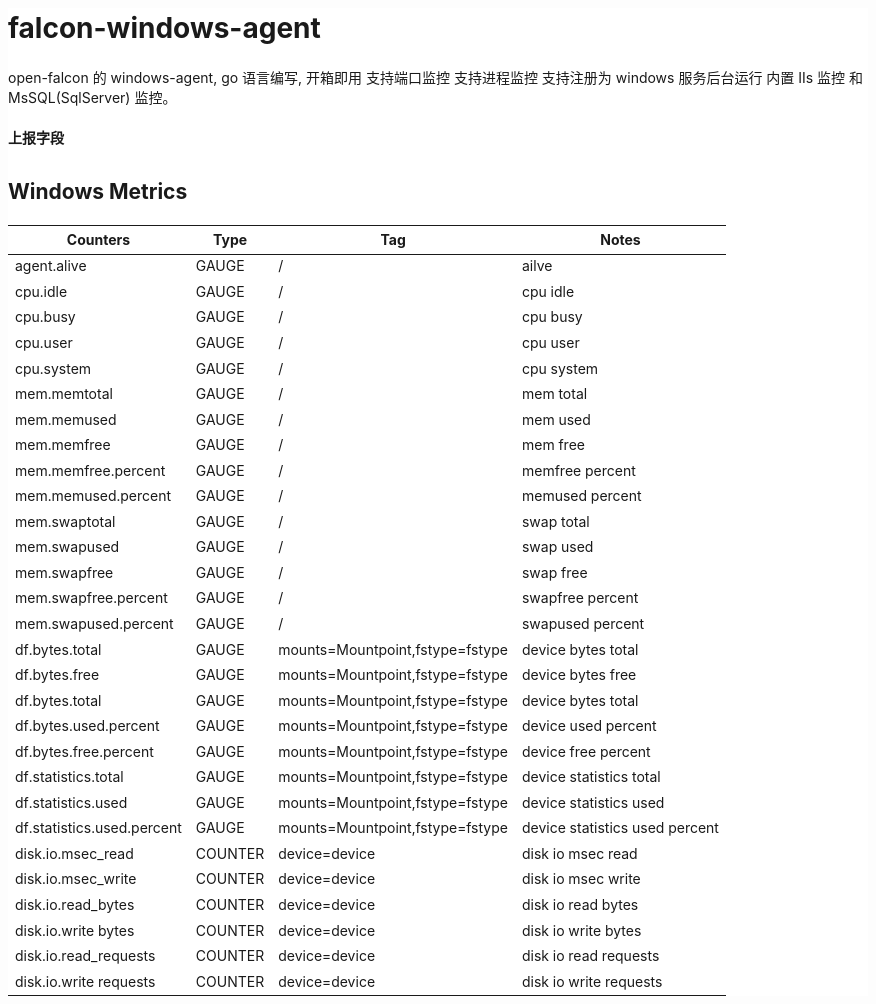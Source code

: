 falcon-windows-agent
===

open-falcon 的 windows-agent, go 语言编写, 开箱即用
支持端口监控
支持进程监控
支持注册为 windows 服务后台运行
内置 IIs 监控 和 MsSQL(SqlServer) 监控。


#### 上报字段
Windows Metrics
--------------------------------
| Counters | Type |Tag| Notes|
|-----|------|------|------|
|agent.alive  |GAUGE|/|ailve |
|cpu.idle      |GAUGE|/|cpu idle|
|cpu.busy      |GAUGE|/|cpu busy|
|cpu.user      |GAUGE|/|cpu user|
|cpu.system      |GAUGE|/|cpu system|
|mem.memtotal      |GAUGE|/|mem total|
|mem.memused      |GAUGE|/|mem used|
|mem.memfree      |GAUGE|/|mem free|
|mem.memfree.percent      |GAUGE|/|memfree percent|
|mem.memused.percent      |GAUGE|/|memused percent|
|mem.swaptotal      |GAUGE|/|swap total|
|mem.swapused      |GAUGE|/|swap used|
|mem.swapfree      |GAUGE|/|swap free|
|mem.swapfree.percent      |GAUGE|/|swapfree percent|
|mem.swapused.percent      |GAUGE|/|swapused percent|
|df.bytes.total      |GAUGE|mounts=Mountpoint,fstype=fstype|device bytes total|
|df.bytes.free      |GAUGE|mounts=Mountpoint,fstype=fstype|device bytes free|
|df.bytes.total      |GAUGE|mounts=Mountpoint,fstype=fstype|device bytes total|
|df.bytes.used.percent      |GAUGE|mounts=Mountpoint,fstype=fstype|device used percent|
|df.bytes.free.percent      |GAUGE|mounts=Mountpoint,fstype=fstype|device free percent|
|df.statistics.total      |GAUGE|mounts=Mountpoint,fstype=fstype|device statistics total|
|df.statistics.used      |GAUGE|mounts=Mountpoint,fstype=fstype|device statistics used|
|df.statistics.used.percent      |GAUGE|mounts=Mountpoint,fstype=fstype|device statistics used percent|
|disk.io.msec_read      |COUNTER|device=device|disk io msec read|
|disk.io.msec_write      |COUNTER|device=device|disk io msec write|
|disk.io.read_bytes      |COUNTER|device=device|disk io read bytes|
|disk.io.write bytes      |COUNTER|device=device|disk io write bytes|
|disk.io.read_requests      |COUNTER|device=device|disk io read requests|
|disk.io.write requests      |COUNTER|device=device|disk io write requests|